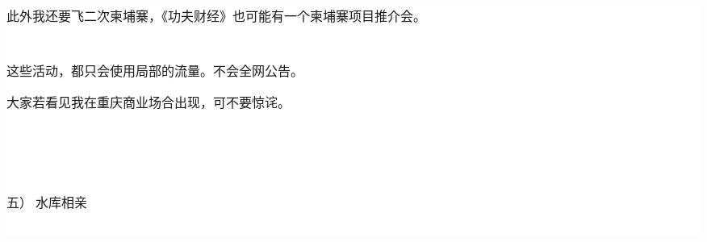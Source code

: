 <span style="max-width: 100%;font-family: 楷体;line-height: 24px;font-size: 16px;box-sizing: border-box !important;overflow-wrap: break-word !important;">
</span>
</p>
<p style="max-width: 100%;min-height: 1em;line-height: 25.5px;box-sizing: border-box !important;overflow-wrap: break-word !important;">
<span style="max-width: 100%;font-family: 楷体;line-height: 24px;font-size: 16px;box-sizing: border-box !important;overflow-wrap: break-word !important;">
          此外我还要飞二次柬埔寨，《功夫财经》也可能有一个柬埔寨项目推介会。
         </span>
</p>
<p style="max-width: 100%;min-height: 1em;line-height: 25.5px;box-sizing: border-box !important;overflow-wrap: break-word !important;">
<span style="max-width: 100%;font-family: 楷体;line-height: 24px;font-size: 16px;box-sizing: border-box !important;overflow-wrap: break-word !important;">
</span>
</p>
<p style="max-width: 100%;min-height: 1em;line-height: 25.5px;box-sizing: border-box !important;overflow-wrap: break-word !important;">
<span style="max-width: 100%;font-family: 楷体;line-height: 24px;font-size: 16px;box-sizing: border-box !important;overflow-wrap: break-word !important;">
          这些活动，都只会使用局部的流量。不会全网公告。
         </span>
</p>
<p style="max-width: 100%;min-height: 1em;line-height: 25.5px;box-sizing: border-box !important;overflow-wrap: break-word !important;">
<span style="max-width: 100%;font-family: 楷体;line-height: 24px;font-size: 16px;box-sizing: border-box !important;overflow-wrap: break-word !important;">
          大家若看见我在重庆商业场合出现，可不要惊诧。
         </span>
</p>
<p style="max-width: 100%;min-height: 1em;line-height: 25.5px;box-sizing: border-box !important;overflow-wrap: break-word !important;">
<span style="max-width: 100%;font-family: 楷体;line-height: 24px;font-size: 16px;box-sizing: border-box !important;overflow-wrap: break-word !important;">
</span>
</p>
<p style="max-width: 100%;min-height: 1em;line-height: 25.5px;box-sizing: border-box !important;overflow-wrap: break-word !important;">
<span style="max-width: 100%;font-family: 楷体;line-height: 24px;font-size: 16px;box-sizing: border-box !important;overflow-wrap: break-word !important;">
</span>
</p>
<p style="max-width: 100%;min-height: 1em;line-height: 25.5px;box-sizing: border-box !important;overflow-wrap: break-word !important;">
<span style="max-width: 100%;font-family: 楷体;line-height: 24px;font-size: 16px;box-sizing: border-box !important;overflow-wrap: break-word !important;">
</span>
</p>
<p style="max-width: 100%;min-height: 1em;line-height: 25.5px;box-sizing: border-box !important;overflow-wrap: break-word !important;">
<span style="max-width: 100%;font-family: 楷体;font-size: 16px;box-sizing: border-box !important;overflow-wrap: break-word !important;">
          五）
         </span>
<span style="max-width: 100%;font-family: 楷体;line-height: 24px;font-size: 16px;box-sizing: border-box !important;overflow-wrap: break-word !important;">
          水库相亲
         </span>
</p>
<p style="max-width: 100%;min-height: 1em;line-height: 25.5px;box-sizing: border-box !important;overflow-wrap: break-word !important;">
<span style="max-width: 100%;font-family: 楷体;line-height: 24px;font-size: 16px;box-sizing: border-box !important;overflow-wrap: break-word !important;">